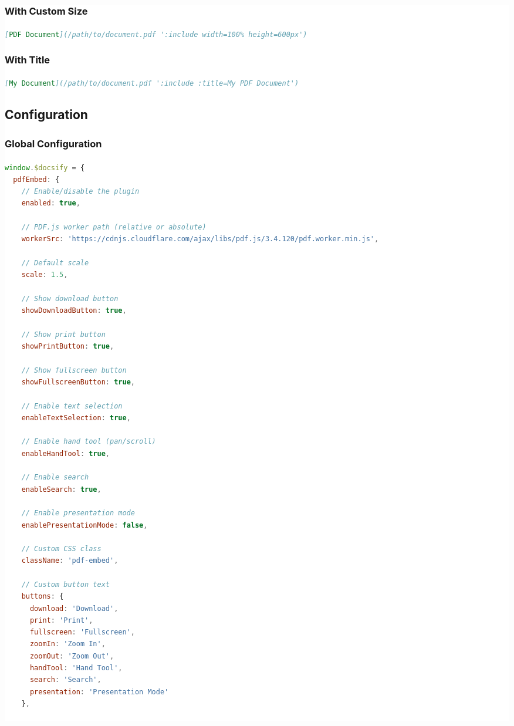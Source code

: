 ### With Custom Size

```markdown
[PDF Document](/path/to/document.pdf ':include width=100% height=600px')
```

### With Title

```markdown
[My Document](/path/to/document.pdf ':include :title=My PDF Document')
```

## Configuration

### Global Configuration

```javascript
window.$docsify = {
  pdfEmbed: {
    // Enable/disable the plugin
    enabled: true,
    
    // PDF.js worker path (relative or absolute)
    workerSrc: 'https://cdnjs.cloudflare.com/ajax/libs/pdf.js/3.4.120/pdf.worker.min.js',
    
    // Default scale
    scale: 1.5,
    
    // Show download button
    showDownloadButton: true,
    
    // Show print button
    showPrintButton: true,
    
    // Show fullscreen button
    showFullscreenButton: true,
    
    // Enable text selection
    enableTextSelection: true,
    
    // Enable hand tool (pan/scroll)
    enableHandTool: true,
    
    // Enable search
    enableSearch: true,
    
    // Enable presentation mode
    enablePresentationMode: false,
    
    // Custom CSS class
    className: 'pdf-embed',
    
    // Custom button text
    buttons: {
      download: 'Download',
      print: 'Print',
      fullscreen: 'Fullscreen',
      zoomIn: 'Zoom In',
      zoomOut: 'Zoom Out',
      handTool: 'Hand Tool',
      search: 'Search',
      presentation: 'Presentation Mode'
    },
    
```